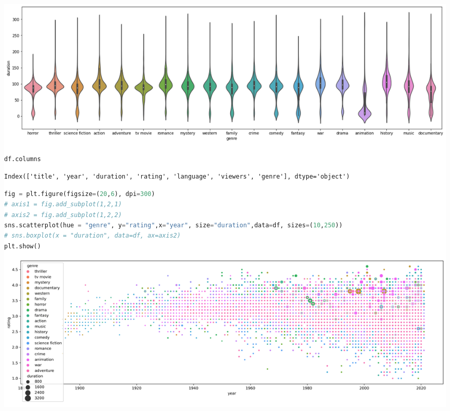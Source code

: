 
    
![png](output_71_0.png)
    



```python
df.columns
```




    Index(['title', 'year', 'duration', 'rating', 'language', 'viewers', 'genre'], dtype='object')




```python
fig = plt.figure(figsize=(20,6), dpi=300)
# axis1 = fig.add_subplot(1,2,1)
# axis2 = fig.add_subplot(1,2,2)
sns.scatterplot(hue = "genre", y="rating",x="year", size="duration",data=df, sizes=(10,250))
# sns.boxplot(x = "duration", data=df, ax=axis2)
plt.show()
```


    
![png](output_73_0.png)
    